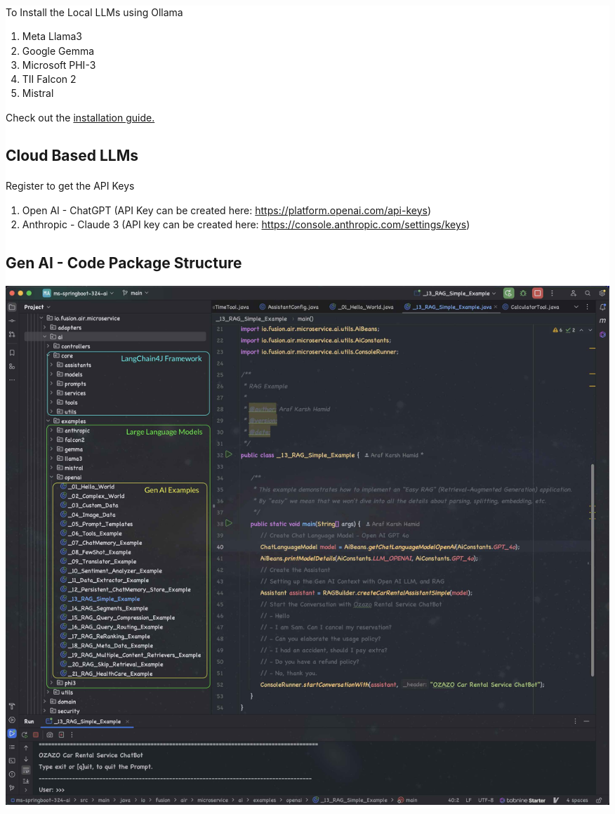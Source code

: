 To Install the Local LLMs using Ollama 
1. Meta Llama3
2. Google Gemma
3. Microsoft PHI-3
4. TII Falcon 2
5. Mistral

Check out the <a href="https://github.com/arafkarsh/ms-springboot-324-ai/blob/main/llms/README_LOCAL_LLMS.md">installation guide.</a>

## Cloud Based LLMs

Register to get the API Keys 

1. Open AI - ChatGPT (API Key can be created here: https://platform.openai.com/api-keys)
2. Anthropic - Claude 3 (API key can be created here: https://console.anthropic.com/settings/keys)


## Gen AI - Code Package Structure 

![Ai-Code](https://raw.githubusercontent.com/arafkarsh/ms-springboot-324-ai/main/diagrams/ai/diagrams/Ai-Code-Base.jpg)
